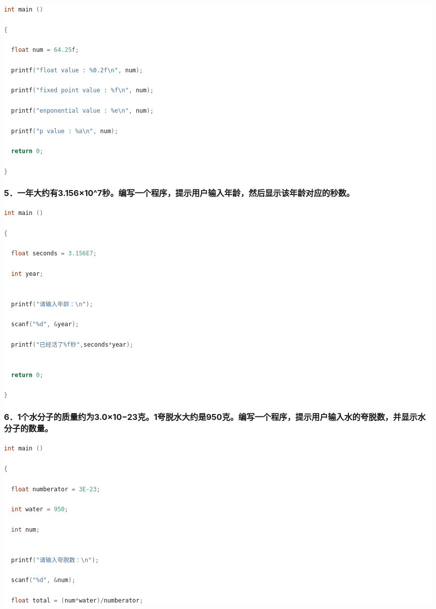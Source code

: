 ```c
int main () 

{

  float num = 64.25f;

  printf("float value : %0.2f\n", num);

  printf("fixed point value : %f\n", num);

  printf("enponential value : %e\n", num);

  printf("p value : %a\n", num);

  return 0;

}
```

### 5．一年大约有3.156×10^7秒。编写一个程序，提示用户输入年龄，然后显示该年龄对应的秒数。

```c
int main () 

{

  float seconds = 3.156E7;

  int year;


  printf("请输入年龄：\n");

  scanf("%d", &year);

  printf("已经活了%f秒",seconds*year);


  return 0;

}
```

### 6．1个水分子的质量约为3.0×10−23克。1夸脱水大约是950克。编写一个程序，提示用户输入水的夸脱数，并显示水分子的数量。

```c
int main () 

{

  float numberator = 3E-23;

  int water = 950;

  int num;


  printf("请输入夸脱数：\n");

  scanf("%d", &num);

  float total = (num*water)/numberator;

```